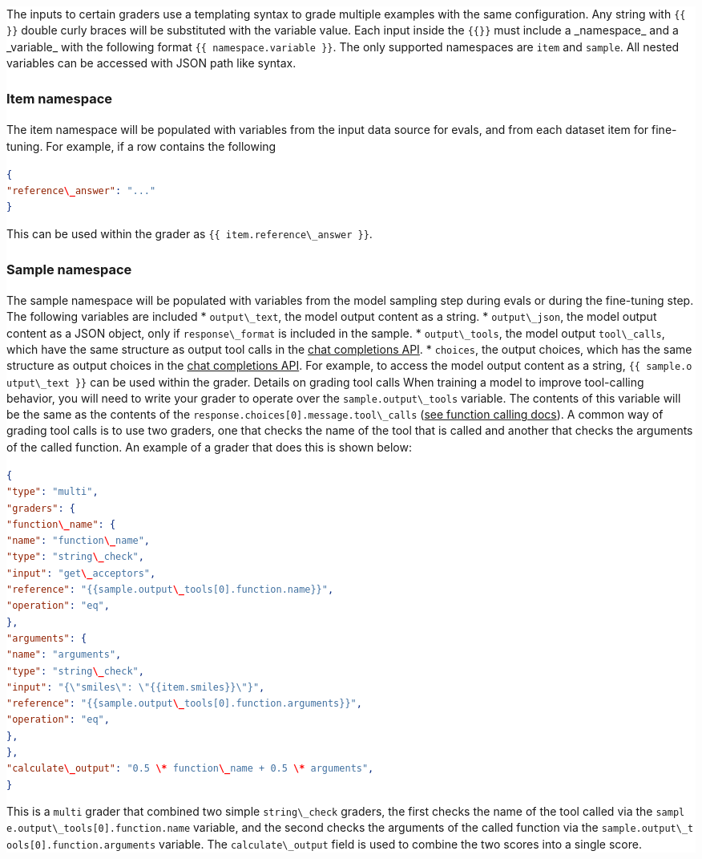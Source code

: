 The inputs to certain graders use a templating syntax to grade multiple examples with the same configuration. Any string with `{{ }}` double curly braces will be substituted with the variable value.
Each input inside the `{{}}` must include a \_namespace\_ and a \_variable\_ with the following format `{{ namespace.variable }}`. The only supported namespaces are `item` and `sample`.
All nested variables can be accessed with JSON path like syntax.

### Item namespace
The item namespace will be populated with variables from the input data source for evals, and from each dataset item for fine-tuning. For example, if a row contains the following
```json
{
"reference\_answer": "..."
}
```
This can be used within the grader as `{{ item.reference\_answer }}`.

### Sample namespace
The sample namespace will be populated with variables from the model sampling step during evals or during the fine-tuning step. The following variables are included
\* `output\_text`, the model output content as a string.
\* `output\_json`, the model output content as a JSON object, only if `response\_format` is included in the sample.
\* `output\_tools`, the model output `tool\_calls`, which have the same structure as output tool calls in the [chat completions API](/docs/api-reference/chat/object).
\* `choices`, the output choices, which has the same structure as output choices in the [chat completions API](/docs/api-reference/chat/object).
For example, to access the model output content as a string, `{{ sample.output\_text }}` can be used within the grader.
Details on grading tool calls
When training a model to improve tool-calling behavior, you will need to write your grader to operate over the `sample.output\_tools` variable. The contents of this variable will be the same as the contents of the `response.choices[0].message.tool\_calls` ([see function calling docs](/docs/guides/function-calling?api-mode=chat)).
A common way of grading tool calls is to use two graders, one that checks the name of the tool that is called and another that checks the arguments of the called function. An example of a grader that does this is shown below:
```json
{
"type": "multi",
"graders": {
"function\_name": {
"name": "function\_name",
"type": "string\_check",
"input": "get\_acceptors",
"reference": "{{sample.output\_tools[0].function.name}}",
"operation": "eq",
},
"arguments": {
"name": "arguments",
"type": "string\_check",
"input": "{\"smiles\": \"{{item.smiles}}\"}",
"reference": "{{sample.output\_tools[0].function.arguments}}",
"operation": "eq",
},
},
"calculate\_output": "0.5 \* function\_name + 0.5 \* arguments",
}
```
This is a `multi` grader that combined two simple `string\_check` graders, the first checks the name of the tool called via the `sample.output\_tools[0].function.name` variable, and the second checks the arguments of the called function via the `sample.output\_tools[0].function.arguments` variable. The `calculate\_output` field is used to combine the two scores into a single score.